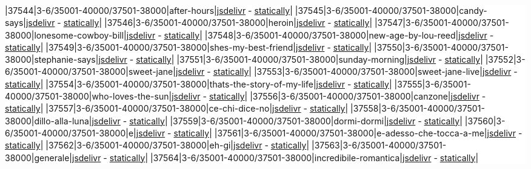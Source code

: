 |37544|3-6/35001-40000/37501-38000|after-hours|[jsdelivr](https://cdn.jsdelivr.net/gh/dbchord/png-c-600x600_3-6/35001-40000/37501-38000/after-hours.png) - [statically](https://cdn.statically.io/gh/dbchord/png-c-600x600_3-6/img/35001-40000/37501-38000/after-hours.png)|
|37545|3-6/35001-40000/37501-38000|candy-says|[jsdelivr](https://cdn.jsdelivr.net/gh/dbchord/png-c-600x600_3-6/35001-40000/37501-38000/candy-says.png) - [statically](https://cdn.statically.io/gh/dbchord/png-c-600x600_3-6/img/35001-40000/37501-38000/candy-says.png)|
|37546|3-6/35001-40000/37501-38000|heroin|[jsdelivr](https://cdn.jsdelivr.net/gh/dbchord/png-c-600x600_3-6/35001-40000/37501-38000/heroin.png) - [statically](https://cdn.statically.io/gh/dbchord/png-c-600x600_3-6/img/35001-40000/37501-38000/heroin.png)|
|37547|3-6/35001-40000/37501-38000|lonesome-cowboy-bill|[jsdelivr](https://cdn.jsdelivr.net/gh/dbchord/png-c-600x600_3-6/35001-40000/37501-38000/lonesome-cowboy-bill.png) - [statically](https://cdn.statically.io/gh/dbchord/png-c-600x600_3-6/img/35001-40000/37501-38000/lonesome-cowboy-bill.png)|
|37548|3-6/35001-40000/37501-38000|new-age-by-lou-reed|[jsdelivr](https://cdn.jsdelivr.net/gh/dbchord/png-c-600x600_3-6/35001-40000/37501-38000/new-age-by-lou-reed.png) - [statically](https://cdn.statically.io/gh/dbchord/png-c-600x600_3-6/img/35001-40000/37501-38000/new-age-by-lou-reed.png)|
|37549|3-6/35001-40000/37501-38000|shes-my-best-friend|[jsdelivr](https://cdn.jsdelivr.net/gh/dbchord/png-c-600x600_3-6/35001-40000/37501-38000/shes-my-best-friend.png) - [statically](https://cdn.statically.io/gh/dbchord/png-c-600x600_3-6/img/35001-40000/37501-38000/shes-my-best-friend.png)|
|37550|3-6/35001-40000/37501-38000|stephanie-says|[jsdelivr](https://cdn.jsdelivr.net/gh/dbchord/png-c-600x600_3-6/35001-40000/37501-38000/stephanie-says.png) - [statically](https://cdn.statically.io/gh/dbchord/png-c-600x600_3-6/img/35001-40000/37501-38000/stephanie-says.png)|
|37551|3-6/35001-40000/37501-38000|sunday-morning|[jsdelivr](https://cdn.jsdelivr.net/gh/dbchord/png-c-600x600_3-6/35001-40000/37501-38000/sunday-morning.png) - [statically](https://cdn.statically.io/gh/dbchord/png-c-600x600_3-6/img/35001-40000/37501-38000/sunday-morning.png)|
|37552|3-6/35001-40000/37501-38000|sweet-jane|[jsdelivr](https://cdn.jsdelivr.net/gh/dbchord/png-c-600x600_3-6/35001-40000/37501-38000/sweet-jane.png) - [statically](https://cdn.statically.io/gh/dbchord/png-c-600x600_3-6/img/35001-40000/37501-38000/sweet-jane.png)|
|37553|3-6/35001-40000/37501-38000|sweet-jane-live|[jsdelivr](https://cdn.jsdelivr.net/gh/dbchord/png-c-600x600_3-6/35001-40000/37501-38000/sweet-jane-live.png) - [statically](https://cdn.statically.io/gh/dbchord/png-c-600x600_3-6/img/35001-40000/37501-38000/sweet-jane-live.png)|
|37554|3-6/35001-40000/37501-38000|thats-the-story-of-my-life|[jsdelivr](https://cdn.jsdelivr.net/gh/dbchord/png-c-600x600_3-6/35001-40000/37501-38000/thats-the-story-of-my-life.png) - [statically](https://cdn.statically.io/gh/dbchord/png-c-600x600_3-6/img/35001-40000/37501-38000/thats-the-story-of-my-life.png)|
|37555|3-6/35001-40000/37501-38000|who-loves-the-sun|[jsdelivr](https://cdn.jsdelivr.net/gh/dbchord/png-c-600x600_3-6/35001-40000/37501-38000/who-loves-the-sun.png) - [statically](https://cdn.statically.io/gh/dbchord/png-c-600x600_3-6/img/35001-40000/37501-38000/who-loves-the-sun.png)|
|37556|3-6/35001-40000/37501-38000|canzone|[jsdelivr](https://cdn.jsdelivr.net/gh/dbchord/png-c-600x600_3-6/35001-40000/37501-38000/canzone.png) - [statically](https://cdn.statically.io/gh/dbchord/png-c-600x600_3-6/img/35001-40000/37501-38000/canzone.png)|
|37557|3-6/35001-40000/37501-38000|ce-chi-dice-no|[jsdelivr](https://cdn.jsdelivr.net/gh/dbchord/png-c-600x600_3-6/35001-40000/37501-38000/ce-chi-dice-no.png) - [statically](https://cdn.statically.io/gh/dbchord/png-c-600x600_3-6/img/35001-40000/37501-38000/ce-chi-dice-no.png)|
|37558|3-6/35001-40000/37501-38000|dillo-alla-luna|[jsdelivr](https://cdn.jsdelivr.net/gh/dbchord/png-c-600x600_3-6/35001-40000/37501-38000/dillo-alla-luna.png) - [statically](https://cdn.statically.io/gh/dbchord/png-c-600x600_3-6/img/35001-40000/37501-38000/dillo-alla-luna.png)|
|37559|3-6/35001-40000/37501-38000|dormi-dormi|[jsdelivr](https://cdn.jsdelivr.net/gh/dbchord/png-c-600x600_3-6/35001-40000/37501-38000/dormi-dormi.png) - [statically](https://cdn.statically.io/gh/dbchord/png-c-600x600_3-6/img/35001-40000/37501-38000/dormi-dormi.png)|
|37560|3-6/35001-40000/37501-38000|e|[jsdelivr](https://cdn.jsdelivr.net/gh/dbchord/png-c-600x600_3-6/35001-40000/37501-38000/e.png) - [statically](https://cdn.statically.io/gh/dbchord/png-c-600x600_3-6/img/35001-40000/37501-38000/e.png)|
|37561|3-6/35001-40000/37501-38000|e-adesso-che-tocca-a-me|[jsdelivr](https://cdn.jsdelivr.net/gh/dbchord/png-c-600x600_3-6/35001-40000/37501-38000/e-adesso-che-tocca-a-me.png) - [statically](https://cdn.statically.io/gh/dbchord/png-c-600x600_3-6/img/35001-40000/37501-38000/e-adesso-che-tocca-a-me.png)|
|37562|3-6/35001-40000/37501-38000|eh-gi|[jsdelivr](https://cdn.jsdelivr.net/gh/dbchord/png-c-600x600_3-6/35001-40000/37501-38000/eh-gi.png) - [statically](https://cdn.statically.io/gh/dbchord/png-c-600x600_3-6/img/35001-40000/37501-38000/eh-gi.png)|
|37563|3-6/35001-40000/37501-38000|generale|[jsdelivr](https://cdn.jsdelivr.net/gh/dbchord/png-c-600x600_3-6/35001-40000/37501-38000/generale.png) - [statically](https://cdn.statically.io/gh/dbchord/png-c-600x600_3-6/img/35001-40000/37501-38000/generale.png)|
|37564|3-6/35001-40000/37501-38000|incredibile-romantica|[jsdelivr](https://cdn.jsdelivr.net/gh/dbchord/png-c-600x600_3-6/35001-40000/37501-38000/incredibile-romantica.png) - [statically](https://cdn.statically.io/gh/dbchord/png-c-600x600_3-6/img/35001-40000/37501-38000/incredibile-romantica.png)|